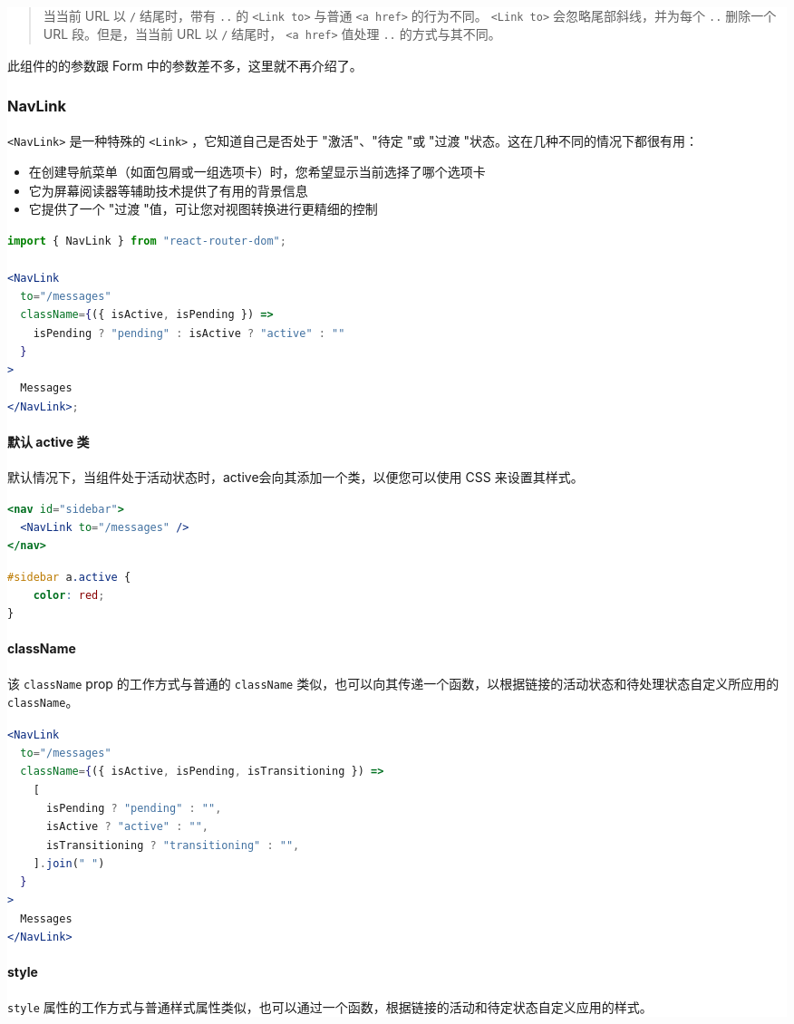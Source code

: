 > 当当前 URL 以 `/` 结尾时，带有 `..` 的 `<Link to>` 与普通 `<a href>` 的行为不同。 `<Link to>` 会忽略尾部斜线，并为每个 `..` 删除一个 URL 段。但是，当当前 URL 以 `/` 结尾时， `<a href>` 值处理 `..` 的方式与其不同。

此组件的的参数跟 Form 中的参数差不多，这里就不再介绍了。

### NavLink
`<NavLink>` 是一种特殊的 `<Link>` ，它知道自己是否处于 "激活"、"待定 "或 "过渡 "状态。这在几种不同的情况下都很有用：

- 在创建导航菜单（如面包屑或一组选项卡）时，您希望显示当前选择了哪个选项卡
- 它为屏幕阅读器等辅助技术提供了有用的背景信息
- 它提供了一个 "过渡 "值，可让您对视图转换进行更精细的控制

```jsx
import { NavLink } from "react-router-dom";

<NavLink
  to="/messages"
  className={({ isActive, isPending }) =>
    isPending ? "pending" : isActive ? "active" : ""
  }
>
  Messages
</NavLink>;
```

#### 默认 active 类
默认情况下，当组件处于活动状态时，active会向其添加一个类，以便您可以使用 CSS 来设置其样式。
```jsx
<nav id="sidebar">
  <NavLink to="/messages" />
</nav>
```
```css
#sidebar a.active {
    color: red;
}
```

#### className
该 `className` prop 的工作方式与普通的 `className` 类似，也可以向其传递一个函数，以根据链接的活动状态和待处理状态自定义所应用的 `className`。
```jsx
<NavLink
  to="/messages"
  className={({ isActive, isPending, isTransitioning }) =>
    [
      isPending ? "pending" : "",
      isActive ? "active" : "",
      isTransitioning ? "transitioning" : "",
    ].join(" ")
  }
>
  Messages
</NavLink>
```
#### style
`style` 属性的工作方式与普通样式属性类似，也可以通过一个函数，根据链接的活动和待定状态自定义应用的样式。
